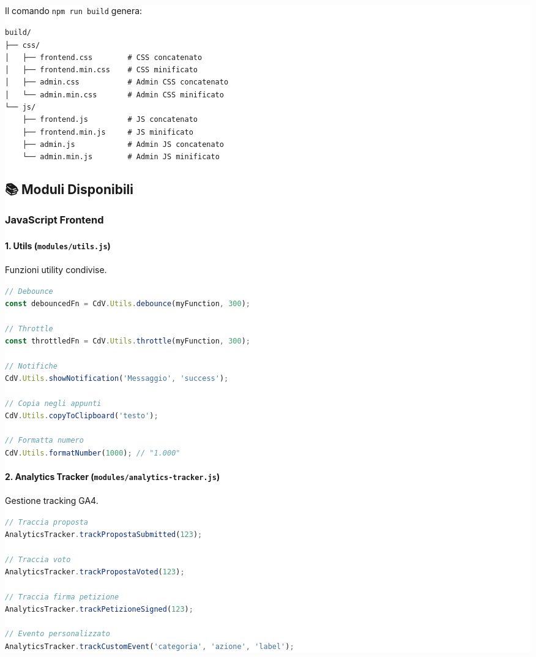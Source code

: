 Il comando `npm run build` genera:

```
build/
├── css/
│   ├── frontend.css        # CSS concatenato
│   ├── frontend.min.css    # CSS minificato
│   ├── admin.css           # Admin CSS concatenato
│   └── admin.min.css       # Admin CSS minificato
└── js/
    ├── frontend.js         # JS concatenato
    ├── frontend.min.js     # JS minificato
    ├── admin.js            # Admin JS concatenato
    └── admin.min.js        # Admin JS minificato
```

## 📚 Moduli Disponibili

### JavaScript Frontend

#### 1. **Utils** (`modules/utils.js`)

Funzioni utility condivise.

```javascript
// Debounce
const debouncedFn = CdV.Utils.debounce(myFunction, 300);

// Throttle
const throttledFn = CdV.Utils.throttle(myFunction, 300);

// Notifiche
CdV.Utils.showNotification('Messaggio', 'success');

// Copia negli appunti
CdV.Utils.copyToClipboard('testo');

// Formatta numero
CdV.Utils.formatNumber(1000); // "1.000"
```

#### 2. **Analytics Tracker** (`modules/analytics-tracker.js`)

Gestione tracking GA4.

```javascript
// Traccia proposta
AnalyticsTracker.trackPropostaSubmitted(123);

// Traccia voto
AnalyticsTracker.trackPropostaVoted(123);

// Traccia firma petizione
AnalyticsTracker.trackPetizioneSigned(123);

// Evento personalizzato
AnalyticsTracker.trackCustomEvent('categoria', 'azione', 'label');
```
